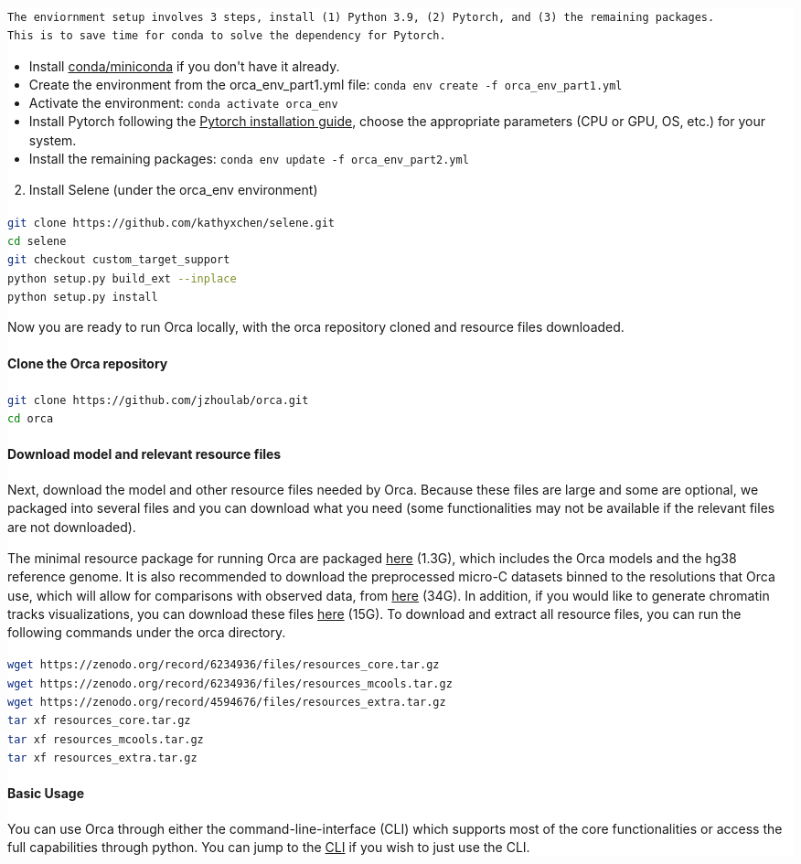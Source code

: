     The enviornment setup involves 3 steps, install (1) Python 3.9, (2) Pytorch, and (3) the remaining packages.
    This is to save time for conda to solve the dependency for Pytorch.

  - Install [conda/miniconda](https://docs.conda.io/en/latest/miniconda.html) if you don't have it already.
  - Create the environment from the orca_env_part1.yml file: `conda env create -f orca_env_part1.yml`
  - Activate the environment: `conda activate orca_env`
  - Install Pytorch following the [Pytorch installation guide](https://pytorch.org/get-started/locally/), choose the appropriate parameters (CPU or GPU, OS, etc.) for your system.
  - Install the remaining packages: `conda env update -f orca_env_part2.yml`

2. Install Selene (under the orca_env environment)
  ```bash
  git clone https://github.com/kathyxchen/selene.git
  cd selene
  git checkout custom_target_support
  python setup.py build_ext --inplace
  python setup.py install 
  ```

Now you are ready to run Orca locally, with the orca repository cloned and resource files downloaded.

#### Clone the Orca repository
```bash
git clone https://github.com/jzhoulab/orca.git
cd orca
```
#### Download model and relevant resource files
Next, download the model and other resource files needed by Orca. Because these files are large and some are optional, we packaged into several files and you can download what you need (some functionalities may not be available if the relevant files are not downloaded).  

The minimal resource package for running Orca are packaged [here](https://zenodo.org/record/6234936/files/resources_core.tar.gz) (1.3G),  which includes the Orca models and the  hg38 reference genome. It is also recommended to download the preprocessed micro-C datasets binned to the resolutions that Orca use,  which will allow for comparisons with observed data, from [here](https://zenodo.org/record/6234936/files/resources_mcools.tar.gz) (34G). In addition, if you would like to generate chromatin tracks visualizations,  you can download these files [here](https://zenodo.org/record/4594676/files/resources_extra.tar.gz) (15G). To download and extract all resource files, you can run the following commands under the orca directory.

```bash
wget https://zenodo.org/record/6234936/files/resources_core.tar.gz
wget https://zenodo.org/record/6234936/files/resources_mcools.tar.gz
wget https://zenodo.org/record/4594676/files/resources_extra.tar.gz
tar xf resources_core.tar.gz
tar xf resources_mcools.tar.gz
tar xf resources_extra.tar.gz
```

#### Basic Usage

You can use Orca through either the command-line-interface (CLI) which supports most of the core functionalities or access the full capabilities through python. You can jump to the [CLI](#orca-command-line-interface-cli) if you wish to just use the CLI.  
